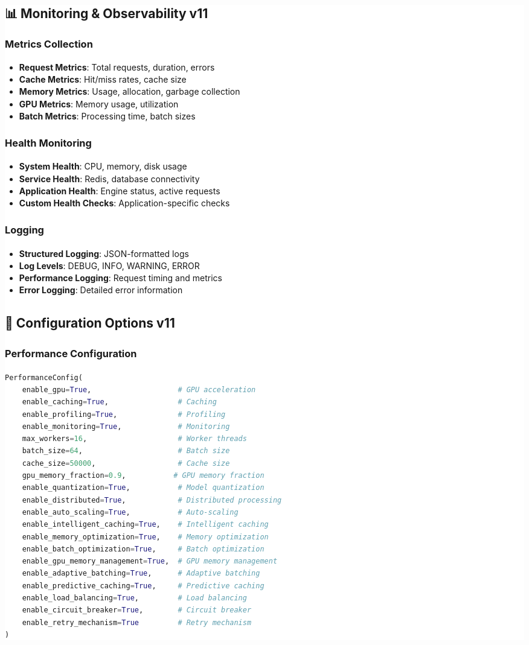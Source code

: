 ## 📊 Monitoring & Observability v11

### Metrics Collection
- **Request Metrics**: Total requests, duration, errors
- **Cache Metrics**: Hit/miss rates, cache size
- **Memory Metrics**: Usage, allocation, garbage collection
- **GPU Metrics**: Memory usage, utilization
- **Batch Metrics**: Processing time, batch sizes

### Health Monitoring
- **System Health**: CPU, memory, disk usage
- **Service Health**: Redis, database connectivity
- **Application Health**: Engine status, active requests
- **Custom Health Checks**: Application-specific checks

### Logging
- **Structured Logging**: JSON-formatted logs
- **Log Levels**: DEBUG, INFO, WARNING, ERROR
- **Performance Logging**: Request timing and metrics
- **Error Logging**: Detailed error information

## 🔧 Configuration Options v11

### Performance Configuration
```python
PerformanceConfig(
    enable_gpu=True,                    # GPU acceleration
    enable_caching=True,                # Caching
    enable_profiling=True,              # Profiling
    enable_monitoring=True,             # Monitoring
    max_workers=16,                     # Worker threads
    batch_size=64,                      # Batch size
    cache_size=50000,                   # Cache size
    gpu_memory_fraction=0.9,           # GPU memory fraction
    enable_quantization=True,           # Model quantization
    enable_distributed=True,            # Distributed processing
    enable_auto_scaling=True,           # Auto-scaling
    enable_intelligent_caching=True,    # Intelligent caching
    enable_memory_optimization=True,    # Memory optimization
    enable_batch_optimization=True,     # Batch optimization
    enable_gpu_memory_management=True,  # GPU memory management
    enable_adaptive_batching=True,      # Adaptive batching
    enable_predictive_caching=True,     # Predictive caching
    enable_load_balancing=True,         # Load balancing
    enable_circuit_breaker=True,        # Circuit breaker
    enable_retry_mechanism=True         # Retry mechanism
)
```
